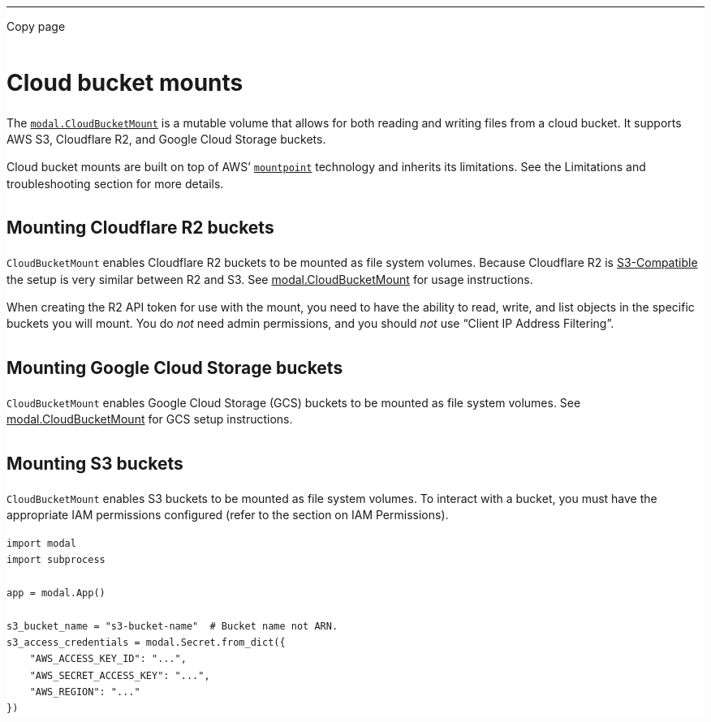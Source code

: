 * * *

Copy page

# Cloud bucket mounts

The [`modal.CloudBucketMount`](/docs/reference/modal.CloudBucketMount) is a
mutable volume that allows for both reading and writing files from a cloud
bucket. It supports AWS S3, Cloudflare R2, and Google Cloud Storage buckets.

Cloud bucket mounts are built on top of AWS’
[`mountpoint`](https://github.com/awslabs/mountpoint-s3) technology and
inherits its limitations. See the Limitations and troubleshooting section for
more details.

## Mounting Cloudflare R2 buckets

`CloudBucketMount` enables Cloudflare R2 buckets to be mounted as file system
volumes. Because Cloudflare R2 is
[S3-Compatible](https://developers.cloudflare.com/r2/api/s3/api/) the setup is
very similar between R2 and S3. See
[modal.CloudBucketMount](/docs/reference/modal.CloudBucketMount#modalcloudbucketmount)
for usage instructions.

When creating the R2 API token for use with the mount, you need to have the
ability to read, write, and list objects in the specific buckets you will
mount. You do _not_ need admin permissions, and you should _not_ use “Client
IP Address Filtering”.

## Mounting Google Cloud Storage buckets

`CloudBucketMount` enables Google Cloud Storage (GCS) buckets to be mounted as
file system volumes. See
[modal.CloudBucketMount](/docs/reference/modal.CloudBucketMount#modalcloudbucketmount)
for GCS setup instructions.

## Mounting S3 buckets

`CloudBucketMount` enables S3 buckets to be mounted as file system volumes. To
interact with a bucket, you must have the appropriate IAM permissions
configured (refer to the section on IAM Permissions).

    import modal
    import subprocess

    app = modal.App()

    s3_bucket_name = "s3-bucket-name"  # Bucket name not ARN.
    s3_access_credentials = modal.Secret.from_dict({
        "AWS_ACCESS_KEY_ID": "...",
        "AWS_SECRET_ACCESS_KEY": "...",
        "AWS_REGION": "..."
    })
